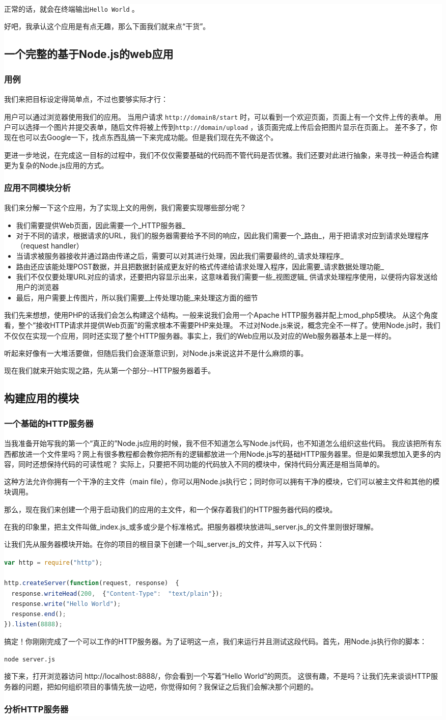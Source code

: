 正常的话，就会在终端输出`Hello World` 。

好吧，我承认这个应用是有点无趣，那么下面我们就来点“干货”。

## 一个完整的基于Node.js的web应用
### 用例

我们来把目标设定得简单点，不过也要够实际才行：

用户可以通过浏览器使用我们的应用。
当用户请求 `http://domain8/start` 时，可以看到一个欢迎页面，页面上有一个文件上传的表单。
用户可以选择一个图片并提交表单，随后文件将被上传到`http://domain/upload` ，该页面完成上传后会把图片显示在页面上。
差不多了，你现在也可以去Google一下，找点东西乱搞一下来完成功能。但是我们现在先不做这个。

更进一步地说，在完成这一目标的过程中，我们不仅仅需要基础的代码而不管代码是否优雅。我们还要对此进行抽象，来寻找一种适合构建更为复杂的Node.js应用的方式。
### 应用不同模块分析

我们来分解一下这个应用，为了实现上文的用例，我们需要实现哪些部分呢？

 - 我们需要提供Web页面，因此需要一个_HTTP服务器_
 - 对于不同的请求，根据请求的URL，我们的服务器需要给予不同的响应，因此我们需要一个_路由_，用于把请求对应到请求处理程序（request handler）
 - 当请求被服务器接收并通过路由传递之后，需要可以对其进行处理，因此我们需要最终的_请求处理程序_
 - 路由还应该能处理POST数据，并且把数据封装成更友好的格式传递给请求处理入程序，因此需要_请求数据处理功能_
 - 我们不仅仅要处理URL对应的请求，还要把内容显示出来，这意味着我们需要一些_视图逻辑_ 供请求处理程序使用，以便将内容发送给用户的浏览器
 - 最后，用户需要上传图片，所以我们需要_上传处理功能_来处理这方面的细节

我们先来想想，使用PHP的话我们会怎么构建这个结构。一般来说我们会用一个Apache HTTP服务器并配上mod_php5模块。
从这个角度看，整个“接收HTTP请求并提供Web页面”的需求根本不需要PHP来处理。
不过对Node.js来说，概念完全不一样了。使用Node.js时，我们不仅仅在实现一个应用，同时还实现了整个HTTP服务器。事实上，我们的Web应用以及对应的Web服务器基本上是一样的。

听起来好像有一大堆活要做，但随后我们会逐渐意识到，对Node.js来说这并不是什么麻烦的事。

现在我们就来开始实现之路，先从第一个部分--HTTP服务器着手。

## 构建应用的模块
### 一个基础的HTTP服务器
当我准备开始写我的第一个“真正的”Node.js应用的时候，我不但不知道怎么写Node.js代码，也不知道怎么组织这些代码。 
我应该把所有东西都放进一个文件里吗？网上有很多教程都会教你把所有的逻辑都放进一个用Node.js写的基础HTTP服务器里。但是如果我想加入更多的内容，同时还想保持代码的可读性呢？
实际上，只要把不同功能的代码放入不同的模块中，保持代码分离还是相当简单的。

这种方法允许你拥有一个干净的主文件（main file），你可以用Node.js执行它；同时你可以拥有干净的模块，它们可以被主文件和其他的模块调用。

那么，现在我们来创建一个用于启动我们的应用的主文件，和一个保存着我们的HTTP服务器代码的模块。

在我的印象里，把主文件叫做_index.js_或多或少是个标准格式。把服务器模块放进叫_server.js_的文件里则很好理解。

让我们先从服务器模块开始。在你的项目的根目录下创建一个叫_server.js_的文件，并写入以下代码：
``` javascript
var http = require("http");

http.createServer(function(request, response)  {
  response.writeHead(200,  {"Content-Type":  "text/plain"});
  response.write("Hello World");
  response.end();
}).listen(8888);
```
搞定！你刚刚完成了一个可以工作的HTTP服务器。为了证明这一点，我们来运行并且测试这段代码。首先，用Node.js执行你的脚本：
``` bash
node server.js
```
接下来，打开浏览器访问 http://localhost:8888/，你会看到一个写着“Hello World”的网页。
这很有趣，不是吗？让我们先来谈谈HTTP服务器的问题，把如何组织项目的事情先放一边吧，你觉得如何？我保证之后我们会解决那个问题的。
### 分析HTTP服务器
